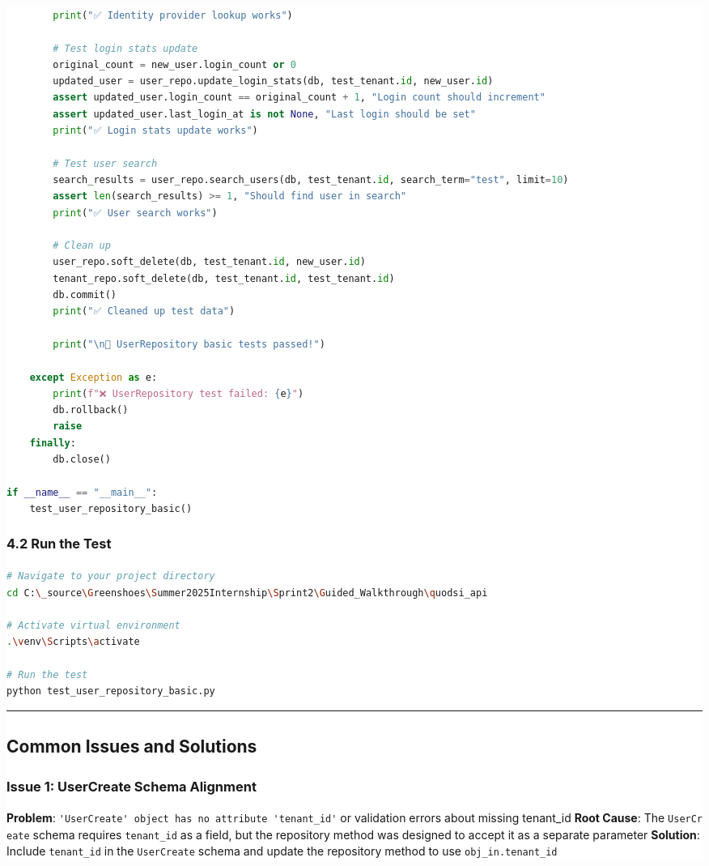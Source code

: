 ```python
        print("✅ Identity provider lookup works")
        
        # Test login stats update
        original_count = new_user.login_count or 0
        updated_user = user_repo.update_login_stats(db, test_tenant.id, new_user.id)
        assert updated_user.login_count == original_count + 1, "Login count should increment"
        assert updated_user.last_login_at is not None, "Last login should be set"
        print("✅ Login stats update works")
        
        # Test user search
        search_results = user_repo.search_users(db, test_tenant.id, search_term="test", limit=10)
        assert len(search_results) >= 1, "Should find user in search"
        print("✅ User search works")
        
        # Clean up
        user_repo.soft_delete(db, test_tenant.id, new_user.id)
        tenant_repo.soft_delete(db, test_tenant.id, test_tenant.id)
        db.commit()
        print("✅ Cleaned up test data")
        
        print("\n🎉 UserRepository basic tests passed!")
        
    except Exception as e:
        print(f"❌ UserRepository test failed: {e}")
        db.rollback()
        raise
    finally:
        db.close()

if __name__ == "__main__":
    test_user_repository_basic()
```

### 4.2 Run the Test

```bash
# Navigate to your project directory
cd C:\_source\Greenshoes\Summer2025Internship\Sprint2\Guided_Walkthrough\quodsi_api

# Activate virtual environment
.\venv\Scripts\activate

# Run the test
python test_user_repository_basic.py
```

---

## Common Issues and Solutions

### Issue 1: UserCreate Schema Alignment
**Problem**: `'UserCreate' object has no attribute 'tenant_id'` or validation errors about missing tenant_id
**Root Cause**: The `UserCreate` schema requires `tenant_id` as a field, but the repository method was designed to accept it as a separate parameter
**Solution**: Include `tenant_id` in the `UserCreate` schema and update the repository method to use `obj_in.tenant_id`
